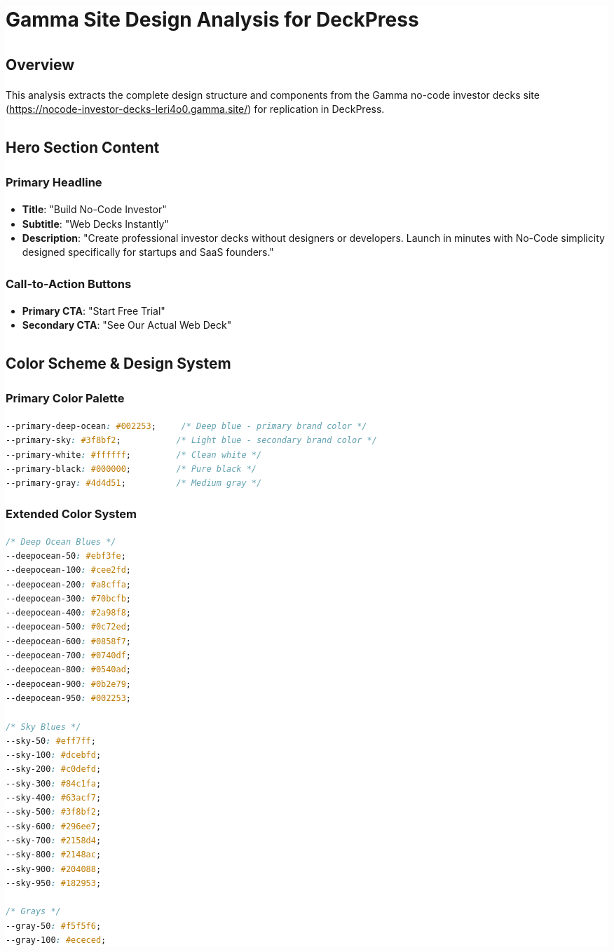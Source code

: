 # Gamma Site Design Analysis for DeckPress

## Overview
This analysis extracts the complete design structure and components from the Gamma no-code investor decks site (https://nocode-investor-decks-leri4o0.gamma.site/) for replication in DeckPress.

## Hero Section Content

### Primary Headline
- **Title**: "Build No-Code Investor"
- **Subtitle**: "Web Decks Instantly"
- **Description**: "Create professional investor decks without designers or developers. Launch in minutes with No-Code simplicity designed specifically for startups and SaaS founders."

### Call-to-Action Buttons
- **Primary CTA**: "Start Free Trial"
- **Secondary CTA**: "See Our Actual Web Deck"

## Color Scheme & Design System

### Primary Color Palette
```css
--primary-deep-ocean: #002253;     /* Deep blue - primary brand color */
--primary-sky: #3f8bf2;           /* Light blue - secondary brand color */
--primary-white: #ffffff;         /* Clean white */
--primary-black: #000000;         /* Pure black */
--primary-gray: #4d4d51;          /* Medium gray */
```

### Extended Color System
```css
/* Deep Ocean Blues */
--deepocean-50: #ebf3fe;
--deepocean-100: #cee2fd;
--deepocean-200: #a8cffa;
--deepocean-300: #70bcfb;
--deepocean-400: #2a98f8;
--deepocean-500: #0c72ed;
--deepocean-600: #0858f7;
--deepocean-700: #0740df;
--deepocean-800: #0540ad;
--deepocean-900: #0b2e79;
--deepocean-950: #002253;

/* Sky Blues */
--sky-50: #eff7ff;
--sky-100: #dcebfd;
--sky-200: #c0defd;
--sky-300: #84c1fa;
--sky-400: #63acf7;
--sky-500: #3f8bf2;
--sky-600: #296ee7;
--sky-700: #2158d4;
--sky-800: #2148ac;
--sky-900: #204088;
--sky-950: #182953;

/* Grays */
--gray-50: #f5f5f6;
--gray-100: #ececed;
```